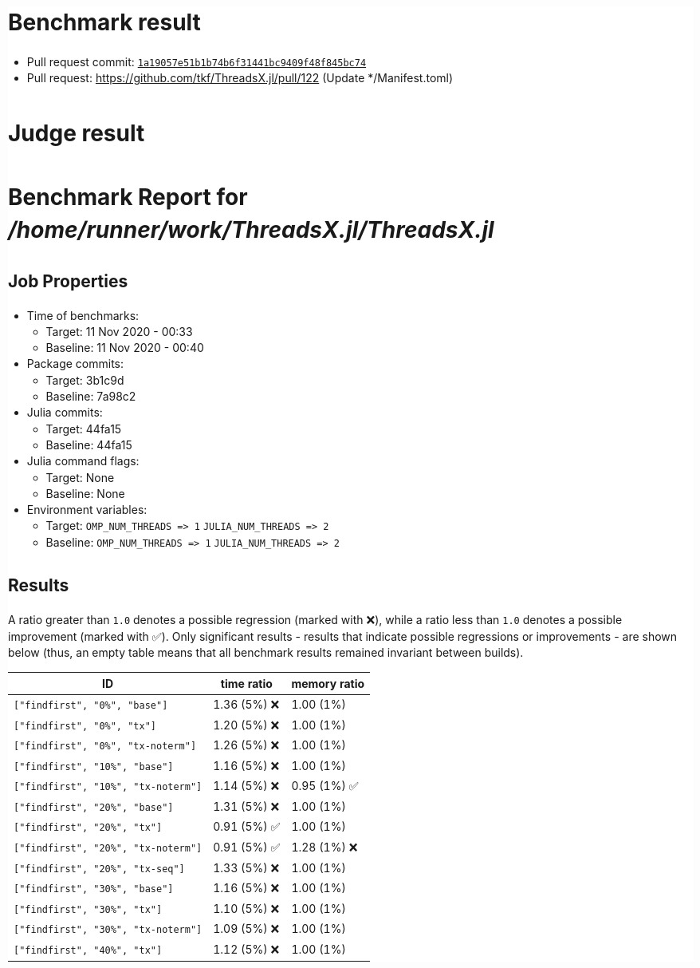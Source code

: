 # Benchmark result

* Pull request commit: [`1a19057e51b1b74b6f31441bc9409f48f845bc74`](https://github.com/tkf/ThreadsX.jl/commit/1a19057e51b1b74b6f31441bc9409f48f845bc74)
* Pull request: <https://github.com/tkf/ThreadsX.jl/pull/122> (Update */Manifest.toml)

# Judge result
# Benchmark Report for */home/runner/work/ThreadsX.jl/ThreadsX.jl*

## Job Properties
* Time of benchmarks:
    - Target: 11 Nov 2020 - 00:33
    - Baseline: 11 Nov 2020 - 00:40
* Package commits:
    - Target: 3b1c9d
    - Baseline: 7a98c2
* Julia commits:
    - Target: 44fa15
    - Baseline: 44fa15
* Julia command flags:
    - Target: None
    - Baseline: None
* Environment variables:
    - Target: `OMP_NUM_THREADS => 1` `JULIA_NUM_THREADS => 2`
    - Baseline: `OMP_NUM_THREADS => 1` `JULIA_NUM_THREADS => 2`

## Results
A ratio greater than `1.0` denotes a possible regression (marked with :x:), while a ratio less
than `1.0` denotes a possible improvement (marked with :white_check_mark:). Only significant results - results
that indicate possible regressions or improvements - are shown below (thus, an empty table means that all
benchmark results remained invariant between builds).

| ID                                                                 | time ratio                   | memory ratio                 |
|--------------------------------------------------------------------|------------------------------|------------------------------|
| `["findfirst", "0%", "base"]`                                      |                1.36 (5%) :x: |                   1.00 (1%)  |
| `["findfirst", "0%", "tx"]`                                        |                1.20 (5%) :x: |                   1.00 (1%)  |
| `["findfirst", "0%", "tx-noterm"]`                                 |                1.26 (5%) :x: |                   1.00 (1%)  |
| `["findfirst", "10%", "base"]`                                     |                1.16 (5%) :x: |                   1.00 (1%)  |
| `["findfirst", "10%", "tx-noterm"]`                                |                1.14 (5%) :x: | 0.95 (1%) :white_check_mark: |
| `["findfirst", "20%", "base"]`                                     |                1.31 (5%) :x: |                   1.00 (1%)  |
| `["findfirst", "20%", "tx"]`                                       | 0.91 (5%) :white_check_mark: |                   1.00 (1%)  |
| `["findfirst", "20%", "tx-noterm"]`                                | 0.91 (5%) :white_check_mark: |                1.28 (1%) :x: |
| `["findfirst", "20%", "tx-seq"]`                                   |                1.33 (5%) :x: |                   1.00 (1%)  |
| `["findfirst", "30%", "base"]`                                     |                1.16 (5%) :x: |                   1.00 (1%)  |
| `["findfirst", "30%", "tx"]`                                       |                1.10 (5%) :x: |                   1.00 (1%)  |
| `["findfirst", "30%", "tx-noterm"]`                                |                1.09 (5%) :x: |                   1.00 (1%)  |
| `["findfirst", "40%", "tx"]`                                       |                1.12 (5%) :x: |                   1.00 (1%)  |